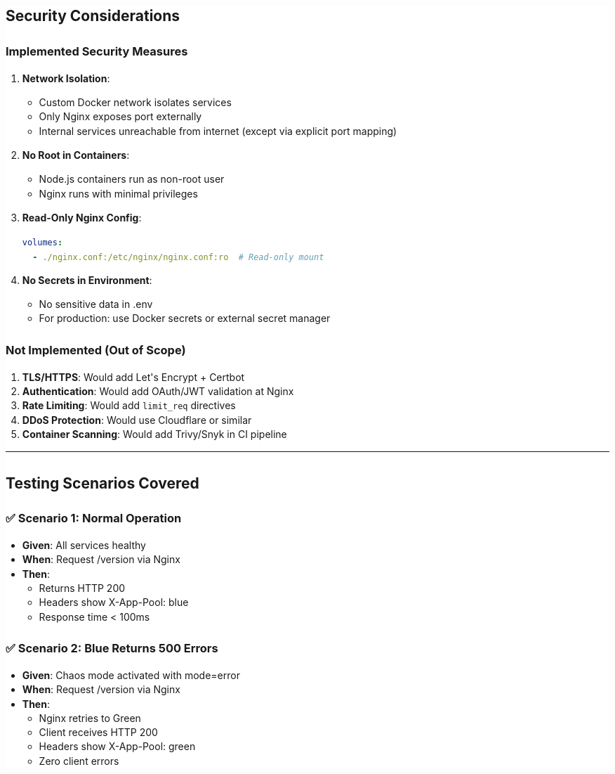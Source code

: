 ## Security Considerations

### Implemented Security Measures

1. **Network Isolation**:
   - Custom Docker network isolates services
   - Only Nginx exposes port externally
   - Internal services unreachable from internet (except via explicit port mapping)

2. **No Root in Containers**:
   - Node.js containers run as non-root user
   - Nginx runs with minimal privileges

3. **Read-Only Nginx Config**:
   ```yaml
   volumes:
     - ./nginx.conf:/etc/nginx/nginx.conf:ro  # Read-only mount
   ```

4. **No Secrets in Environment**:
   - No sensitive data in .env
   - For production: use Docker secrets or external secret manager

### Not Implemented (Out of Scope)

1. **TLS/HTTPS**: Would add Let's Encrypt + Certbot
2. **Authentication**: Would add OAuth/JWT validation at Nginx
3. **Rate Limiting**: Would add `limit_req` directives
4. **DDoS Protection**: Would use Cloudflare or similar
5. **Container Scanning**: Would add Trivy/Snyk in CI pipeline

---

## Testing Scenarios Covered

### ✅ Scenario 1: Normal Operation
- **Given**: All services healthy
- **When**: Request /version via Nginx
- **Then**: 
  - Returns HTTP 200
  - Headers show X-App-Pool: blue
  - Response time < 100ms

### ✅ Scenario 2: Blue Returns 500 Errors
- **Given**: Chaos mode activated with mode=error
- **When**: Request /version via Nginx
- **Then**:
  - Nginx retries to Green
  - Client receives HTTP 200
  - Headers show X-App-Pool: green
  - Zero client errors
